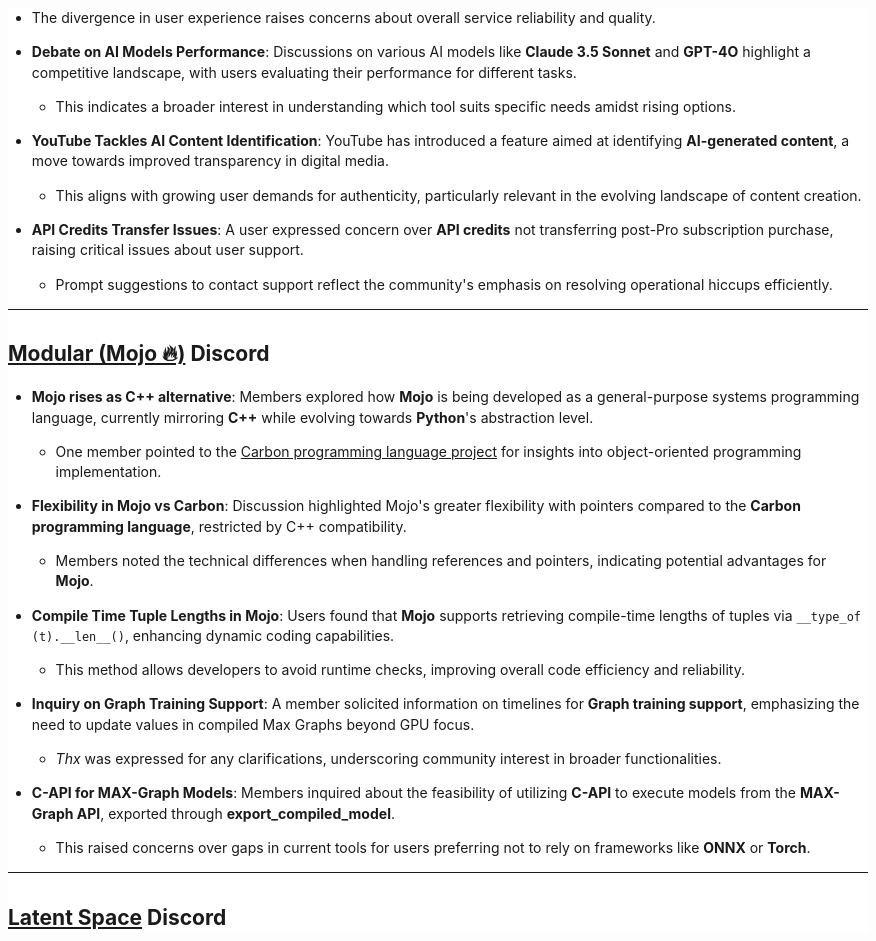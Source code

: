  - The divergence in user experience raises concerns about overall service reliability and quality.
- **Debate on AI Models Performance**: Discussions on various AI models like **Claude 3.5 Sonnet** and **GPT-4O** highlight a competitive landscape, with users evaluating their performance for different tasks.
  
  - This indicates a broader interest in understanding which tool suits specific needs amidst rising options.
- **YouTube Tackles AI Content Identification**: YouTube has introduced a feature aimed at identifying **AI-generated content**, a move towards improved transparency in digital media.
  
  - This aligns with growing user demands for authenticity, particularly relevant in the evolving landscape of content creation.
- **API Credits Transfer Issues**: A user expressed concern over **API credits** not transferring post-Pro subscription purchase, raising critical issues about user support.
  
  - Prompt suggestions to contact support reflect the community's emphasis on resolving operational hiccups efficiently.

 

---

## [Modular (Mojo 🔥)](https://discord.com/channels/1087530497313357884) Discord

- **Mojo rises as C++ alternative**: Members explored how **Mojo** is being developed as a general-purpose systems programming language, currently mirroring **C++** while evolving towards **Python**'s abstraction level.
  
  - One member pointed to the [Carbon programming language project](https://github.com/carbon-language/carbon-lang) for insights into object-oriented programming implementation.
- **Flexibility in Mojo vs Carbon**: Discussion highlighted Mojo's greater flexibility with pointers compared to the **Carbon programming language**, restricted by C++ compatibility.
  
  - Members noted the technical differences when handling references and pointers, indicating potential advantages for **Mojo**.
- **Compile Time Tuple Lengths in Mojo**: Users found that **Mojo** supports retrieving compile-time lengths of tuples via `__type_of(t).__len__()`, enhancing dynamic coding capabilities.
  
  - This method allows developers to avoid runtime checks, improving overall code efficiency and reliability.
- **Inquiry on Graph Training Support**: A member solicited information on timelines for **Graph training support**, emphasizing the need to update values in compiled Max Graphs beyond GPU focus.
  
  - *Thx* was expressed for any clarifications, underscoring community interest in broader functionalities.
- **C-API for MAX-Graph Models**: Members inquired about the feasibility of utilizing **C-API** to execute models from the **MAX-Graph API**, exported through **export_compiled_model**.
  
  - This raised concerns over gaps in current tools for users preferring not to rely on frameworks like **ONNX** or **Torch**.

 

---

## [Latent Space](https://discord.com/channels/822583790773862470) Discord
